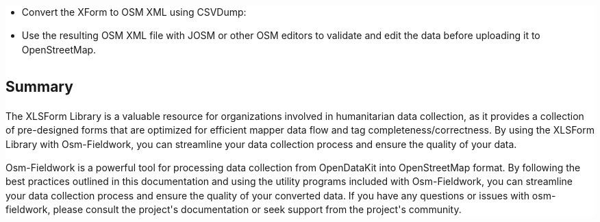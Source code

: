 - Convert the XForm to OSM XML using CSVDump:

- Use the resulting OSM XML file with JOSM or other OSM editors to
  validate and edit the data before uploading it to OpenStreetMap.

## Summary

The XLSForm Library is a valuable resource for organizations involved
in humanitarian data collection, as it provides a collection of
pre-designed forms that are optimized for efficient mapper data flow
and tag completeness/correctness. By using the XLSForm Library with
Osm-Fieldwork, you can streamline your data collection process and ensure
the quality of your data.

Osm-Fieldwork is a powerful tool for processing data collection from
OpenDataKit into OpenStreetMap format. By following the best practices
outlined in this documentation and using the utility programs included
with Osm-Fieldwork, you can streamline your data collection process and
ensure the quality of your converted data. If you have any questions
or issues with osm-fieldwork, please consult the project's documentation
or seek support from the project's community.
